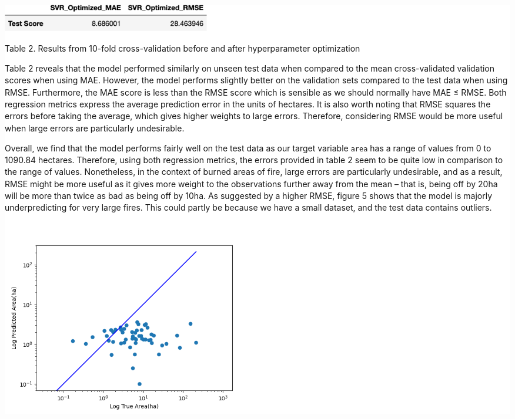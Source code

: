 <img src="../results/test_results.png" width="40%" height="40%" />

Table 2. Results from 10-fold cross-validation before and after
hyperparameter optimization

Table 2 reveals that the model performed similarly on unseen test data
when compared to the mean cross-validated validation scores when using
MAE. However, the model performs slightly better on the validation sets
compared to the test data when using RMSE. Furthermore, the MAE score is
less than the RMSE score which is sensible as we should normally have
MAE ≤ RMSE. Both regression metrics express the average prediction error
in the units of hectares. It is also worth noting that RMSE squares the
errors before taking the average, which gives higher weights to large
errors. Therefore, considering RMSE would be more useful when large
errors are particularly undesirable.

Overall, we find that the model performs fairly well on the test data as
our target variable `area` has a range of values from 0 to 1090.84
hectares. Therefore, using both regression metrics, the errors provided
in table 2 seem to be quite low in comparison to the range of values.
Nonetheless, in the context of burned areas of fire, large errors are
particularly undesirable, and as a result, RMSE might be more useful as
it gives more weight to the observations further away from the mean –
that is, being off by 20ha will be more than twice as bad as being off
by 10ha. As suggested by a higher RMSE, figure 5 shows that the model is
majorly underpredicting for very large fires. This could partly be
because we have a small dataset, and the test data contains outliers.

<img src="../results/predictions.png" title="Figure 5. Observed vs. predicted burnt areas (non-zero areas)" alt="Figure 5. Observed vs. predicted burnt areas (non-zero areas)" width="50%" height="50%" />

